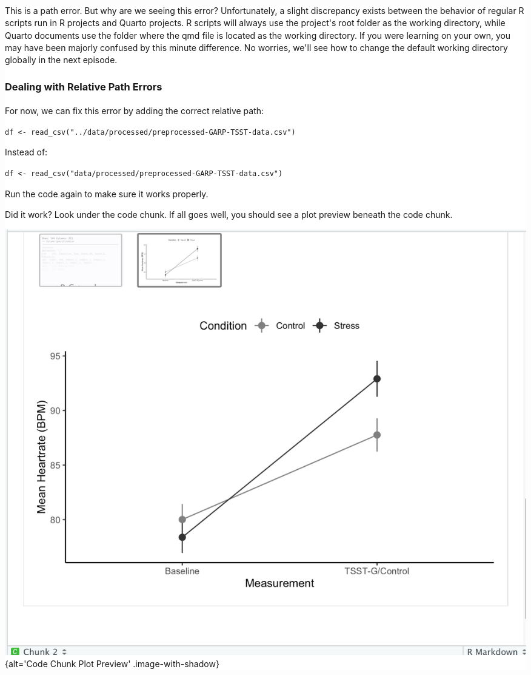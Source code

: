 This is a path error. But why are we seeing this error? Unfortunately, a slight discrepancy exists between the behavior of regular R scripts run in R projects and Quarto projects. R scripts will always use the project's root folder as the working directory, while Quarto documents use the folder where the qmd file is located as the working directory. If you were learning on your own, you may have been majorly confused by this minute difference. No worries, we'll see how to change the default working directory globally in the next episode.

### Dealing with Relative Path Errors

For now, we can fix this error by adding the correct relative path:

```
df <- read_csv("../data/processed/preprocessed-GARP-TSST-data.csv")
```

Instead of:

```
df <- read_csv("data/processed/preprocessed-GARP-TSST-data.csv")
```

Run the code again to make sure it works properly.

Did it work? Look under the code chunk. If all goes well, you should see a plot preview beneath the code chunk.

![](fig/07-plot-preview.png){alt='Code Chunk Plot Preview' .image-with-shadow}
